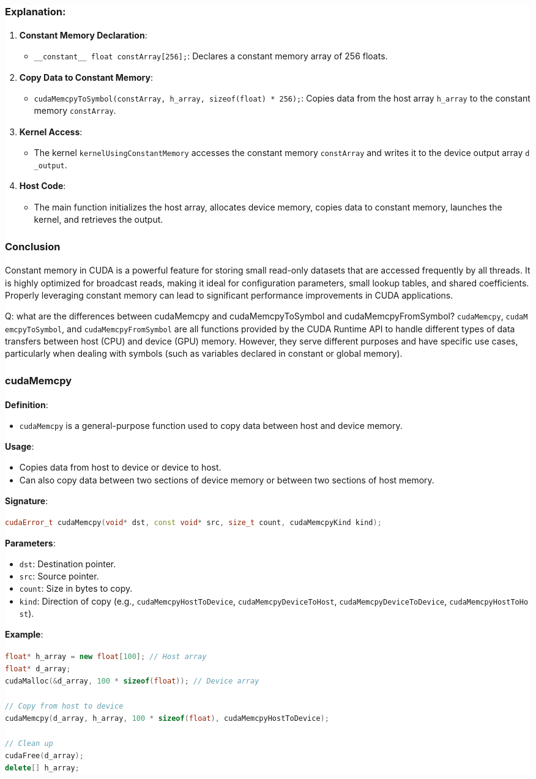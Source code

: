 ### Explanation:

1. **Constant Memory Declaration**:
   - `__constant__ float constArray[256];`: Declares a constant memory array of 256 floats.

2. **Copy Data to Constant Memory**:
   - `cudaMemcpyToSymbol(constArray, h_array, sizeof(float) * 256);`: Copies data from the host array `h_array` to the constant memory `constArray`.

3. **Kernel Access**:
   - The kernel `kernelUsingConstantMemory` accesses the constant memory `constArray` and writes it to the device output array `d_output`.

4. **Host Code**:
   - The main function initializes the host array, allocates device memory, copies data to constant memory, launches the kernel, and retrieves the output.

### Conclusion

Constant memory in CUDA is a powerful feature for storing small read-only datasets that are accessed frequently by all threads. It is highly optimized for broadcast reads, making it ideal for configuration parameters, small lookup tables, and shared coefficients. Properly leveraging constant memory can lead to significant performance improvements in CUDA applications.

Q: what are the differences between cudaMemcpy and cudaMemcpyToSymbol and cudaMemcpyFromSymbol?
`cudaMemcpy`, `cudaMemcpyToSymbol`, and `cudaMemcpyFromSymbol` are all functions provided by the CUDA Runtime API to handle different types of data transfers between host (CPU) and device (GPU) memory. However, they serve different purposes and have specific use cases, particularly when dealing with symbols (such as variables declared in constant or global memory).

### cudaMemcpy

**Definition**:
- `cudaMemcpy` is a general-purpose function used to copy data between host and device memory. 

**Usage**:
- Copies data from host to device or device to host.
- Can also copy data between two sections of device memory or between two sections of host memory.

**Signature**:
```cpp
cudaError_t cudaMemcpy(void* dst, const void* src, size_t count, cudaMemcpyKind kind);
```

**Parameters**:
- `dst`: Destination pointer.
- `src`: Source pointer.
- `count`: Size in bytes to copy.
- `kind`: Direction of copy (e.g., `cudaMemcpyHostToDevice`, `cudaMemcpyDeviceToHost`, `cudaMemcpyDeviceToDevice`, `cudaMemcpyHostToHost`).

**Example**:
```cpp
float* h_array = new float[100]; // Host array
float* d_array;
cudaMalloc(&d_array, 100 * sizeof(float)); // Device array

// Copy from host to device
cudaMemcpy(d_array, h_array, 100 * sizeof(float), cudaMemcpyHostToDevice);

// Clean up
cudaFree(d_array);
delete[] h_array;
```
